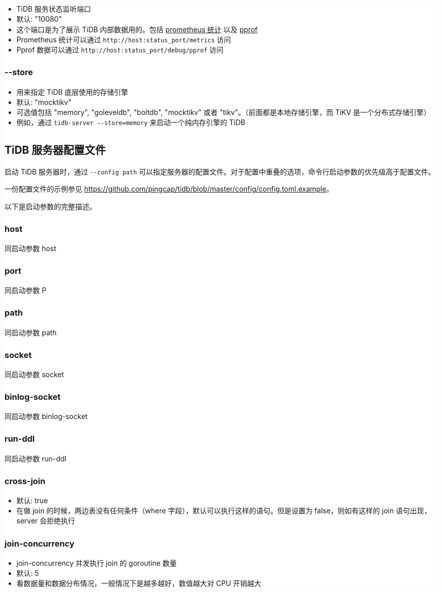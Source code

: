 + TiDB 服务状态监听端口
+ 默认: "10080"
+ 这个端口是为了展示 TiDB 内部数据用的。包括 [prometheus 统计](https://prometheus.io/) 以及 [pprof](https://golang.org/pkg/net/http/pprof/)
+ Prometheus 统计可以通过 `http://host:status_port/metrics` 访问
+ Pprof 数据可以通过 `http://host:status_port/debug/pprof` 访问

### \-\-store

+ 用来指定 TiDB 底层使用的存储引擎
+ 默认: "mocktikv"
+ 可选值包括 "memory", "goleveldb", "boltdb", "mocktikv" 或者 "tikv"。（前面都是本地存储引擎，而 TiKV 是一个分布式存储引擎）
+ 例如，通过 `tidb-server --store=memory` 来启动一个纯内存引擎的 TiDB

## TiDB 服务器配置文件

启动 TiDB 服务器时，通过 `--config path` 可以指定服务器的配置文件。对于配置中重叠的选项，命令行启动参数的优先级高于配置文件。

一份配置文件的示例参见 <https://github.com/pingcap/tidb/blob/master/config/config.toml.example>。

以下是启动参数的完整描述。

### host

同启动参数 host

### port

同启动参数 P

### path

同启动参数 path

### socket

同启动参数 socket

### binlog-socket

同启动参数 binlog-socket

### run-ddl

同启动参数 run-ddl

### cross-join

+ 默认: true
+ 在做 join 的时候，两边表没有任何条件（where 字段），默认可以执行这样的语句。但是设置为 false，则如有这样的 join 语句出现，server 会拒绝执行

### join-concurrency

+ join-concurrency 并发执行 join 的 goroutine 数量
+ 默认: 5
+ 看数据量和数据分布情况，一般情况下是越多越好，数值越大对 CPU 开销越大
